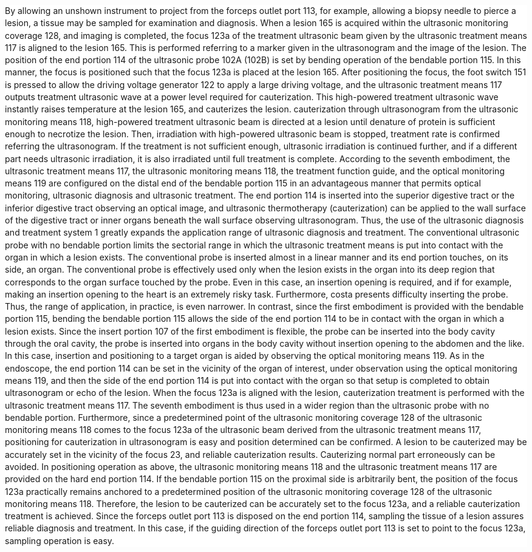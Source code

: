 By allowing an unshown instrument to project from the forceps outlet port 113, for example, allowing a biopsy needle to pierce a lesion, a tissue may be sampled for examination and diagnosis.
When a lesion 165 is acquired within the ultrasonic monitoring coverage 128, and imaging is completed, the focus 123a of the treatment ultrasonic beam given by the ultrasonic treatment means 117 is aligned to the lesion 165. This is performed referring to a marker given in the ultrasonogram and the image of the lesion. The position of the end portion 114 of the ultrasonic probe 102A (102B) is set by bending operation of the bendable portion 115. In this manner, the focus is positioned such that the focus 123a is placed at the lesion 165.
After positioning the focus, the foot switch 151 is pressed to allow the driving voltage generator 122 to apply a large driving voltage, and the ultrasonic treatment means 117 outputs treatment ultrasonic wave at a power level required for cauterization. This high-powered treatment ultrasonic wave instantly raises temperature at the lesion 165, and cauterizes the lesion. cauterization through ultrasonogram from the ultrasonic monitoring means 118, high-powered treatment ultrasonic beam is directed at a lesion until denature of protein is sufficient enough to necrotize the lesion.
Then, irradiation with high-powered ultrasonic beam is stopped, treatment rate is confirmed referring the ultrasonogram. If the treatment is not sufficient enough, ultrasonic irradiation is continued further, and if a different part needs ultrasonic irradiation, it is also irradiated until full treatment is complete.
According to the seventh embodiment, the ultrasonic treatment means 117, the ultrasonic monitoring means 118, the treatment function guide, and the optical monitoring means 119 are configured on the distal end of the bendable portion 115 in an advantageous manner that permits optical monitoring, ultrasonic diagnosis and ultrasonic treatment.
The end portion 114 is inserted into the superior digestive tract or the inferior digestive tract observing an optical image, and ultrasonic thermotherapy (cauterization) can be applied to the wall surface of the digestive tract or inner organs beneath the wall surface observing ultrasonogram.
Thus, the use of the ultrasonic diagnosis and treatment system 1 greatly expands the application range of ultrasonic diagnosis and treatment.
The conventional ultrasonic probe with no bendable portion limits the sectorial range in which the ultrasonic treatment means is put into contact with the organ in which a lesion exists. The conventional probe is inserted almost in a linear manner and its end portion touches, on its side, an organ. The conventional probe is effectively used only when the lesion exists in the organ into its deep region that corresponds to the organ surface touched by the probe. Even in this case, an insertion opening is required, and if for example, making an insertion opening to the heart is an extremely risky task. Furthermore, costa presents difficulty inserting the probe. Thus, the range of application, in practice, is even narrower.
In contrast, since the first embodiment is provided with the bendable portion 115, bending the bendable portion 115 allows the side of the end portion 114 to be in contact with the organ in which a lesion exists.
Since the insert portion 107 of the first embodiment is flexible, the probe can be inserted into the body cavity through the oral cavity, the probe is inserted into organs in the body cavity without insertion opening to the abdomen and the like. In this case, insertion and positioning to a target organ is aided by observing the optical monitoring means 119. As in the endoscope, the end portion 114 can be set in the vicinity of the organ of interest, under observation using the optical monitoring means 119, and then the side of the end portion 114 is put into contact with the organ so that setup is completed to obtain ultrasonogram or echo of the lesion. When the focus 123a is aligned with the lesion, cauterization treatment is performed with the ultrasonic treatment means 117.
The seventh embodiment is thus used in a wider region than the ultrasonic probe with no bendable portion. Furthermore, since a predetermined point of the ultrasonic monitoring coverage 128 of the ultrasonic monitoring means 118 comes to the focus 123a of the ultrasonic beam derived from the ultrasonic treatment means 117, positioning for cauterization in ultrasonogram is easy and position determined can be confirmed. A lesion to be cauterized may be accurately set in the vicinity of the focus 23, and reliable cauterization results. Cauterizing normal part erroneously can be avoided.
In positioning operation as above, the ultrasonic monitoring means 118 and the ultrasonic treatment means 117 are provided on the hard end portion 114. If the bendable portion 115 on the proximal side is arbitrarily bent, the position of the focus 123a practically remains anchored to a predetermined position of the ultrasonic monitoring coverage 128 of the ultrasonic monitoring means 118. Therefore, the lesion to be cauterized can be accurately set to the focus 123a, and a reliable cauterization treatment is achieved.
Since the forceps outlet port 113 is disposed on the end portion 114, sampling the tissue of a lesion assures reliable diagnosis and treatment. In this case, if the guiding direction of the forceps outlet port 113 is set to point to the focus 123a, sampling operation is easy.